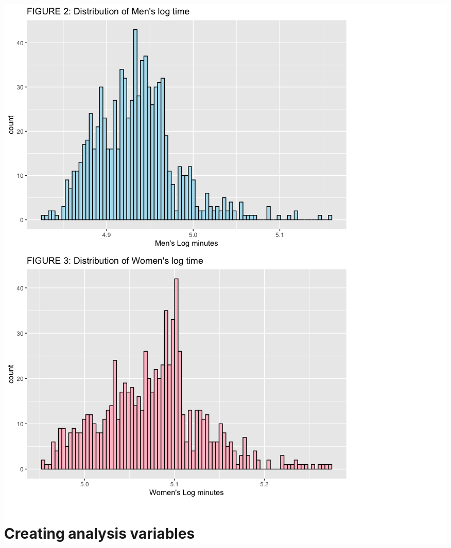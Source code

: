 ![](Vaporfly_files/figure-gfm/unnamed-chunk-7-1.png)![](Vaporfly_files/figure-gfm/unnamed-chunk-7-2.png)

# Creating analysis variables
